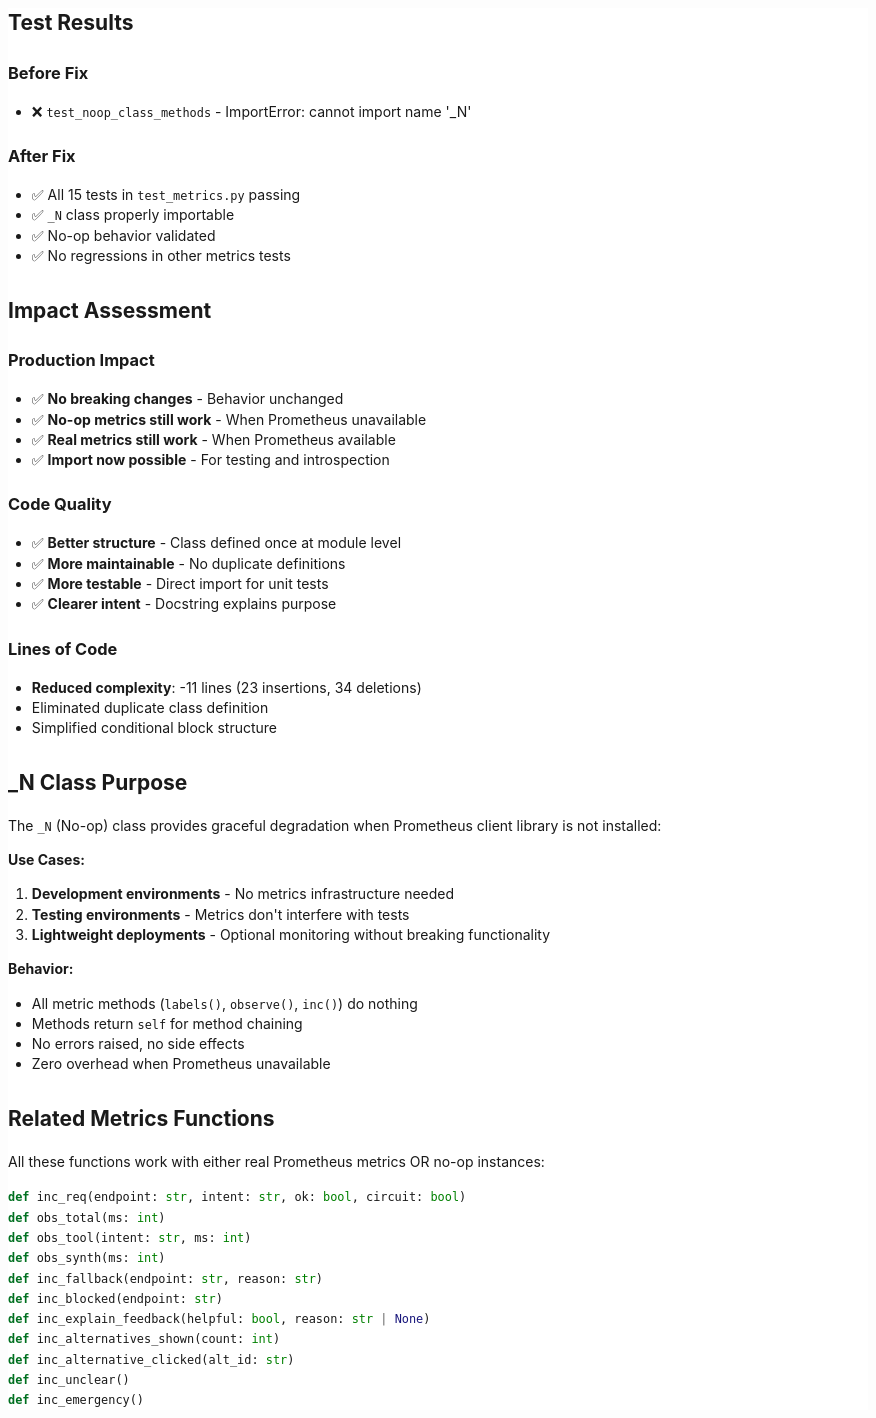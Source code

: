 ## Test Results

### Before Fix
- ❌ `test_noop_class_methods` - ImportError: cannot import name '_N'

### After Fix
- ✅ All 15 tests in `test_metrics.py` passing
- ✅ `_N` class properly importable
- ✅ No-op behavior validated
- ✅ No regressions in other metrics tests

## Impact Assessment

### Production Impact
- ✅ **No breaking changes** - Behavior unchanged
- ✅ **No-op metrics still work** - When Prometheus unavailable
- ✅ **Real metrics still work** - When Prometheus available
- ✅ **Import now possible** - For testing and introspection

### Code Quality
- ✅ **Better structure** - Class defined once at module level
- ✅ **More maintainable** - No duplicate definitions
- ✅ **More testable** - Direct import for unit tests
- ✅ **Clearer intent** - Docstring explains purpose

### Lines of Code
- **Reduced complexity**: -11 lines (23 insertions, 34 deletions)
- Eliminated duplicate class definition
- Simplified conditional block structure

## _N Class Purpose

The `_N` (No-op) class provides graceful degradation when Prometheus client library is not installed:

**Use Cases:**
1. **Development environments** - No metrics infrastructure needed
2. **Testing environments** - Metrics don't interfere with tests
3. **Lightweight deployments** - Optional monitoring without breaking functionality

**Behavior:**
- All metric methods (`labels()`, `observe()`, `inc()`) do nothing
- Methods return `self` for method chaining
- No errors raised, no side effects
- Zero overhead when Prometheus unavailable

## Related Metrics Functions

All these functions work with either real Prometheus metrics OR no-op instances:
```python
def inc_req(endpoint: str, intent: str, ok: bool, circuit: bool)
def obs_total(ms: int)
def obs_tool(intent: str, ms: int)
def obs_synth(ms: int)
def inc_fallback(endpoint: str, reason: str)
def inc_blocked(endpoint: str)
def inc_explain_feedback(helpful: bool, reason: str | None)
def inc_alternatives_shown(count: int)
def inc_alternative_clicked(alt_id: str)
def inc_unclear()
def inc_emergency()
```